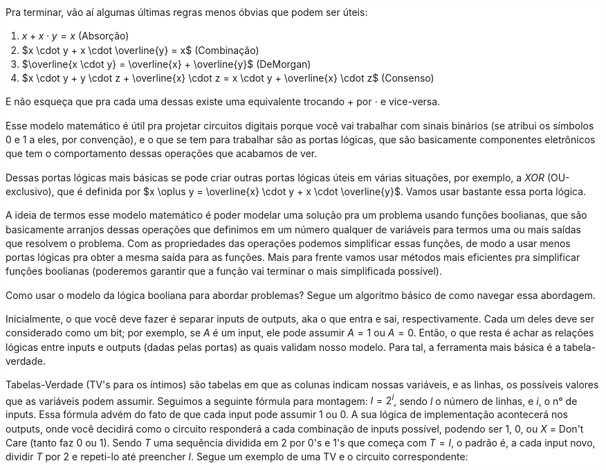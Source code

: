 Pra terminar, vão aí algumas últimas regras menos óbvias que podem ser
úteis:

1. $x+x \cdot y = x$ (Absorção)
2. $x \cdot y + x \cdot \overline{y} = x$ (Combinação)
3. $\overline{x \cdot y} = \overline{x} + \overline{y}$ (DeMorgan)
4. $x \cdot y + y \cdot z + \overline{x} \cdot z = x \cdot y +
\overline{x} \cdot z$ (Consenso)

E não esqueça que pra cada uma dessas existe uma equivalente trocando
$+$ por $\cdot$ e vice-versa.

Esse modelo matemático é útil pra projetar circuitos digitais porque
você vai trabalhar com sinais binários (se atribui os símbolos 0 e 1 a
eles, por convenção), e o que se tem para trabalhar são as portas
lógicas, que são basicamente componentes eletrônicos que tem o
comportamento dessas operações que acabamos de ver.

Dessas portas lógicas mais básicas se pode criar outras portas lógicas
úteis em várias situações, por exemplo, a *XOR* (OU-exclusivo), que é
definida por $x \oplus y = \overline{x} \cdot y + x \cdot
\overline{y}$. Vamos usar bastante essa porta lógica.

A ideia de termos esse modelo matemático é poder modelar uma solução
pra um problema usando funções boolianas, que são basicamente arranjos
dessas operações que definimos em um número qualquer de variáveis para
termos uma ou mais saídas que resolvem o problema. Com as propriedades
das operações podemos simplificar essas funções, de modo a usar menos
portas lógicas pra obter a mesma saída para as funções. Mais para
frente vamos usar métodos mais eficientes pra simplificar funções
boolianas (poderemos garantir que a função vai terminar o mais
simplificada possível).

Como usar o modelo da lógica booliana para abordar problemas? Segue
um algoritmo básico de como navegar essa abordagem.

Inicialmente, o que você deve fazer é separar inputs de 
outputs, aka o que entra e sai, respectivamente. Cada um deles deve 
ser considerado como um bit; por exemplo, se $A$ é um input, ele pode
assumir $A = 1$ ou  $A = 0$.  Então, o que resta é achar as relações 
lógicas entre inputs e outputs (dadas pelas portas) as quais validam
nosso modelo. Para tal, a ferramenta mais básica é a tabela-verdade.

Tabelas-Verdade (TV's para os íntimos) são tabelas em que as colunas
indicam nossas variáveis, e as linhas, os possíveis valores que 
as variáveis podem assumir. Seguimos a seguinte fórmula para montagem:
$l = 2^{i}$, sendo $l$ o número de linhas, e $i$, o n° de inputs.
Essa fórmula advém do fato de que cada input pode assumir $1$ ou $0$.
A sua lógica de implementação acontecerá nos outputs, onde você decidirá
como o circuito responderá a cada combinação de inputs possível, podendo
ser $1$, $0$, ou $X$ = Don't Care (tanto faz $0$ ou $1$). Sendo $T$ uma 
sequência dividida em 2 por $0$'s e $1$'s que começa com $T = l$, o padrão
é, a cada input novo, dividir $T$ por $2$ e repeti-lo até preencher $l$.
Segue um exemplo de uma TV e o circuito correspondente:
